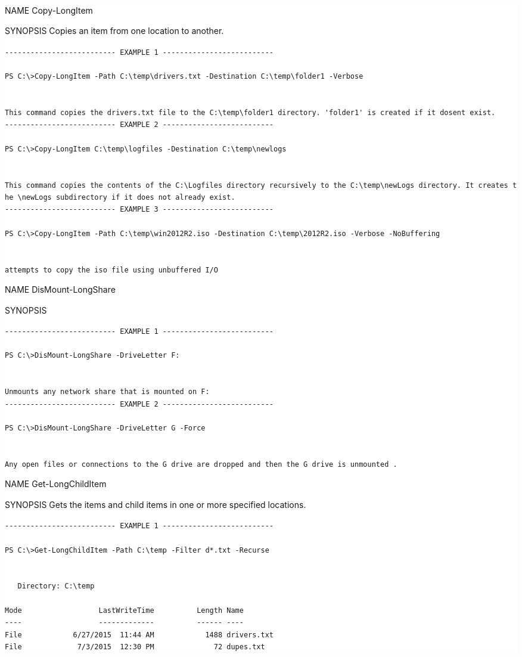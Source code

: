 NAME
    Copy-LongItem
    
SYNOPSIS
    Copies an item from one location to another.
    
    -------------------------- EXAMPLE 1 --------------------------
    
    PS C:\>Copy-LongItem -Path C:\temp\drivers.txt -Destination C:\temp\folder1 -Verbose
    
    
    This command copies the drivers.txt file to the C:\temp\folder1 directory. 'folder1' is created if it dosent exist.
    -------------------------- EXAMPLE 2 --------------------------
    
    PS C:\>Copy-LongItem C:\temp\logfiles -Destination C:\temp\newlogs
    
    
    This command copies the contents of the C:\Logfiles directory recursively to the C:\temp\newLogs directory. It creates the \newLogs subdirectory if it does not already exist.
    -------------------------- EXAMPLE 3 --------------------------
    
    PS C:\>Copy-LongItem -Path C:\temp\win2012R2.iso -Destination C:\temp\2012R2.iso -Verbose -NoBuffering
    
    
    attempts to copy the iso file using unbuffered I/O

NAME
    DisMount-LongShare
    
SYNOPSIS
    
    
    -------------------------- EXAMPLE 1 --------------------------
    
    PS C:\>DisMount-LongShare -DriveLetter F:
    
    
    Unmounts any network share that is mounted on F:
    -------------------------- EXAMPLE 2 --------------------------
    
    PS C:\>DisMount-LongShare -DriveLetter G -Force
    
    
    Any open files or connections to the G drive are dropped and then the G drive is unmounted .

NAME
    Get-LongChildItem
    
SYNOPSIS
    Gets the items and child items in one or more specified locations.
    
    -------------------------- EXAMPLE 1 --------------------------
    
    PS C:\>Get-LongChildItem -Path C:\temp -Filter d*.txt -Recurse
    
    
       Directory: C:\temp
    
    Mode                  LastWriteTime          Length Name                                                                         
    ----                  -------------          ------ ----                                                                         
    File            6/27/2015  11:44 AM            1488 drivers.txt                                                                  
    File             7/3/2015  12:30 PM              72 dupes.txt                                                                    
    